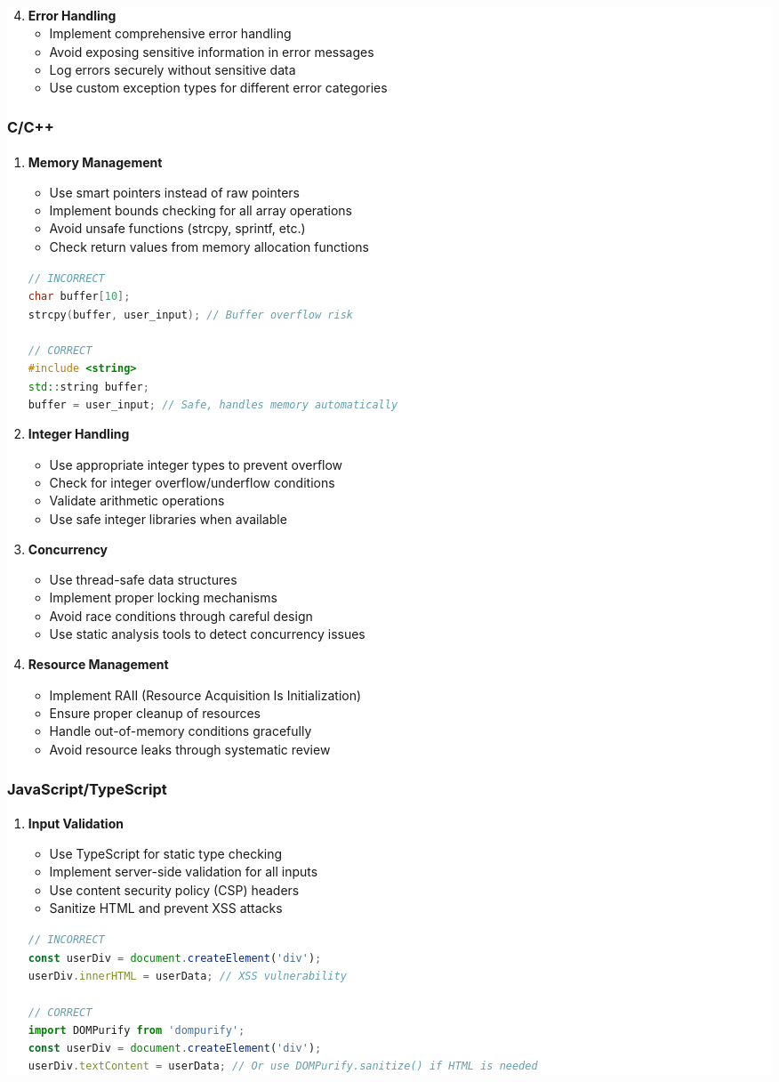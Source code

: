4. **Error Handling**
   - Implement comprehensive error handling
   - Avoid exposing sensitive information in error messages
   - Log errors securely without sensitive data
   - Use custom exception types for different error categories

### C/C++

1. **Memory Management**
   - Use smart pointers instead of raw pointers
   - Implement bounds checking for all array operations
   - Avoid unsafe functions (strcpy, sprintf, etc.)
   - Check return values from memory allocation functions

   ```cpp
   // INCORRECT
   char buffer[10];
   strcpy(buffer, user_input); // Buffer overflow risk
   
   // CORRECT
   #include <string>
   std::string buffer;
   buffer = user_input; // Safe, handles memory automatically
   ```

2. **Integer Handling**
   - Use appropriate integer types to prevent overflow
   - Check for integer overflow/underflow conditions
   - Validate arithmetic operations
   - Use safe integer libraries when available

3. **Concurrency**
   - Use thread-safe data structures
   - Implement proper locking mechanisms
   - Avoid race conditions through careful design
   - Use static analysis tools to detect concurrency issues

4. **Resource Management**
   - Implement RAII (Resource Acquisition Is Initialization)
   - Ensure proper cleanup of resources
   - Handle out-of-memory conditions gracefully
   - Avoid resource leaks through systematic review

### JavaScript/TypeScript

1. **Input Validation**
   - Use TypeScript for static type checking
   - Implement server-side validation for all inputs
   - Use content security policy (CSP) headers
   - Sanitize HTML and prevent XSS attacks

   ```typescript
   // INCORRECT
   const userDiv = document.createElement('div');
   userDiv.innerHTML = userData; // XSS vulnerability
   
   // CORRECT
   import DOMPurify from 'dompurify';
   const userDiv = document.createElement('div');
   userDiv.textContent = userData; // Or use DOMPurify.sanitize() if HTML is needed
   ```
